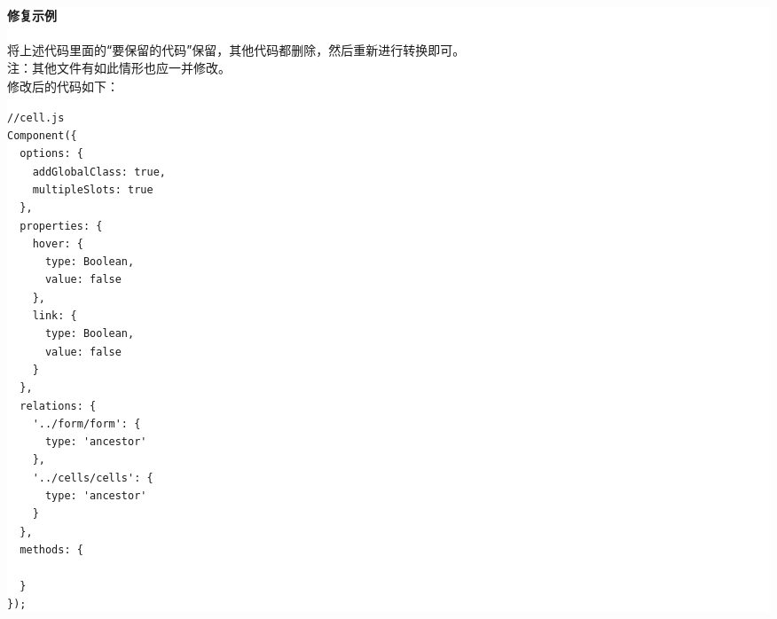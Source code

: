 #### 修复示例 
将上述代码里面的“要保留的代码”保留，其他代码都删除，然后重新进行转换即可。   
注：其他文件有如此情形也应一并修改。   
修改后的代码如下：   

```
//cell.js
Component({
  options: {
    addGlobalClass: true,
    multipleSlots: true
  },
  properties: {
    hover: {
      type: Boolean,
      value: false
    },
    link: {
      type: Boolean,
      value: false
    }
  },
  relations: {
    '../form/form': {
      type: 'ancestor'
    },
    '../cells/cells': {
      type: 'ancestor'
    }
  },
  methods: {

  }
});
```